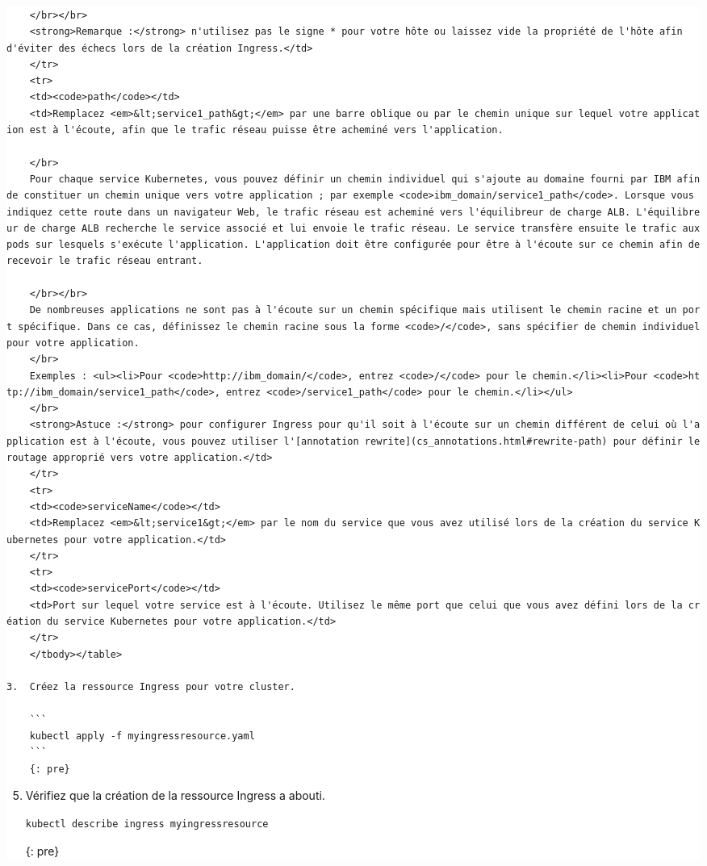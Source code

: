         </br></br>
        <strong>Remarque :</strong> n'utilisez pas le signe * pour votre hôte ou laissez vide la propriété de l'hôte afin d'éviter des échecs lors de la création Ingress.</td>
        </tr>
        <tr>
        <td><code>path</code></td>
        <td>Remplacez <em>&lt;service1_path&gt;</em> par une barre oblique ou par le chemin unique sur lequel votre application est à l'écoute, afin que le trafic réseau puisse être acheminé vers l'application.

        </br>
        Pour chaque service Kubernetes, vous pouvez définir un chemin individuel qui s'ajoute au domaine fourni par IBM afin de constituer un chemin unique vers votre application ; par exemple <code>ibm_domain/service1_path</code>. Lorsque vous indiquez cette route dans un navigateur Web, le trafic réseau est acheminé vers l'équilibreur de charge ALB. L'équilibreur de charge ALB recherche le service associé et lui envoie le trafic réseau. Le service transfère ensuite le trafic aux pods sur lesquels s'exécute l'application. L'application doit être configurée pour être à l'écoute sur ce chemin afin de recevoir le trafic réseau entrant.

        </br></br>
        De nombreuses applications ne sont pas à l'écoute sur un chemin spécifique mais utilisent le chemin racine et un port spécifique. Dans ce cas, définissez le chemin racine sous la forme <code>/</code>, sans spécifier de chemin individuel pour votre application.
        </br>
        Exemples : <ul><li>Pour <code>http://ibm_domain/</code>, entrez <code>/</code> pour le chemin.</li><li>Pour <code>http://ibm_domain/service1_path</code>, entrez <code>/service1_path</code> pour le chemin.</li></ul>
        </br>
        <strong>Astuce :</strong> pour configurer Ingress pour qu'il soit à l'écoute sur un chemin différent de celui où l'application est à l'écoute, vous pouvez utiliser l'[annotation rewrite](cs_annotations.html#rewrite-path) pour définir le routage approprié vers votre application.</td>
        </tr>
        <tr>
        <td><code>serviceName</code></td>
        <td>Remplacez <em>&lt;service1&gt;</em> par le nom du service que vous avez utilisé lors de la création du service Kubernetes pour votre application.</td>
        </tr>
        <tr>
        <td><code>servicePort</code></td>
        <td>Port sur lequel votre service est à l'écoute. Utilisez le même port que celui que vous avez défini lors de la création du service Kubernetes pour votre application.</td>
        </tr>
        </tbody></table>

    3.  Créez la ressource Ingress pour votre cluster.

        ```
        kubectl apply -f myingressresource.yaml
        ```
        {: pre}
5.   Vérifiez que la création de la ressource Ingress a abouti.

      ```
      kubectl describe ingress myingressresource
      ```
      {: pre}
